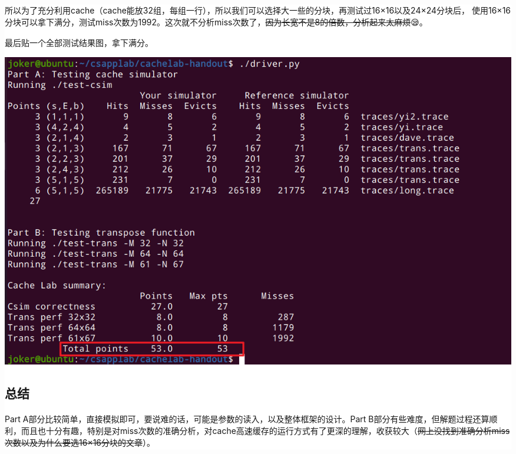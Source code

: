 所以为了充分利用cache（cache能放32组，每组一行），所以我们可以选择大一些的分块，再测试过16×16以及24×24分块后， 使用16×16分块可以拿下满分，测试miss次数为1992。这次就不分析miss次数了，~~因为长宽不是8的倍数，分析起来太麻烦~~😪。

最后贴一个全部测试结果图，拿下满分。

![](CSAPP%20Cache%20Lab.assets/cache9.png)

## 总结

Part A部分比较简单，直接模拟即可，要说难的话，可能是参数的读入，以及整体框架的设计。Part B部分有些难度，但解题过程还算顺利，而且也十分有趣，特别是对miss次数的准确分析，对cache高速缓存的运行方式有了更深的理解，收获较大（~~网上没找到准确分析miss次数以及为什么要选16×16分块的文章~~）。
